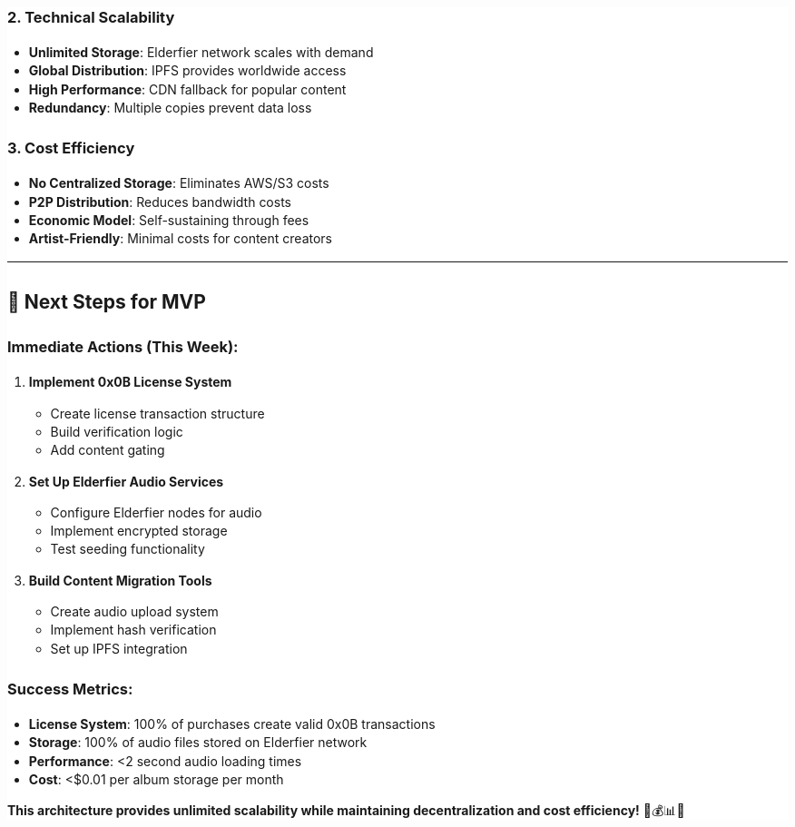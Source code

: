 ### **2. Technical Scalability**
- **Unlimited Storage**: Elderfier network scales with demand
- **Global Distribution**: IPFS provides worldwide access
- **High Performance**: CDN fallback for popular content
- **Redundancy**: Multiple copies prevent data loss

### **3. Cost Efficiency**
- **No Centralized Storage**: Eliminates AWS/S3 costs
- **P2P Distribution**: Reduces bandwidth costs
- **Economic Model**: Self-sustaining through fees
- **Artist-Friendly**: Minimal costs for content creators

---

## 🎯 **Next Steps for MVP**

### **Immediate Actions (This Week):**
1. **Implement 0x0B License System**
   - Create license transaction structure
   - Build verification logic
   - Add content gating

2. **Set Up Elderfier Audio Services**
   - Configure Elderfier nodes for audio
   - Implement encrypted storage
   - Test seeding functionality

3. **Build Content Migration Tools**
   - Create audio upload system
   - Implement hash verification
   - Set up IPFS integration

### **Success Metrics:**
- **License System**: 100% of purchases create valid 0x0B transactions
- **Storage**: 100% of audio files stored on Elderfier network
- **Performance**: <2 second audio loading times
- **Cost**: <$0.01 per album storage per month

**This architecture provides unlimited scalability while maintaining decentralization and cost efficiency!** 🎵💰📊✨
